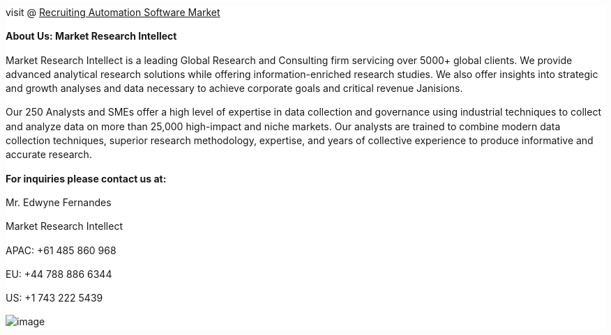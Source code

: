 visit&nbsp;@</strong>&nbsp;</span><span class="font-[700]"><a href="https://www.marketresearchintellect.com/product/global-recruiting-automation-software-market-size-and-forecast/?utm_source=Linkedin&utm_medium=802" target="_blank" data-tracking-control-name="article-ssr-frontend-pulse_little-text-block" data-tracking-will-navigate="" data-test-link="">Recruiting Automation Software Market</a></span></p><p><strong><span class="font-[700]">About Us: Market Research Intellect</span></strong></p><p><span class="">Market Research Intellect is a leading Global Research and Consulting firm servicing over 5000+ global clients. We provide advanced analytical research solutions while offering information-enriched research studies.&nbsp;</span>We also offer insights into strategic and growth analyses and data necessary to achieve corporate goals and critical revenue Janisions.</p><p><span class="">Our 250 Analysts and SMEs offer a high level of expertise in data collection and governance using industrial techniques to collect and analyze data on more than 25,000 high-impact and niche markets. Our analysts are trained to combine modern data collection techniques, superior research methodology, expertise, and years of collective experience to produce informative and accurate research.</span></p><p><strong>For inquiries please contact us at:</strong></p><p>Mr. Edwyne Fernandes</p><p>Market Research Intellect</p><p>APAC: +61 485 860 968</p><p>EU: +44 788 886 6344</p><p>US: +1 743 222 5439</p>
![image](https://github.com/user-attachments/assets/4270cd15-b2d8-42e0-b72c-5d1c45ce79de)
